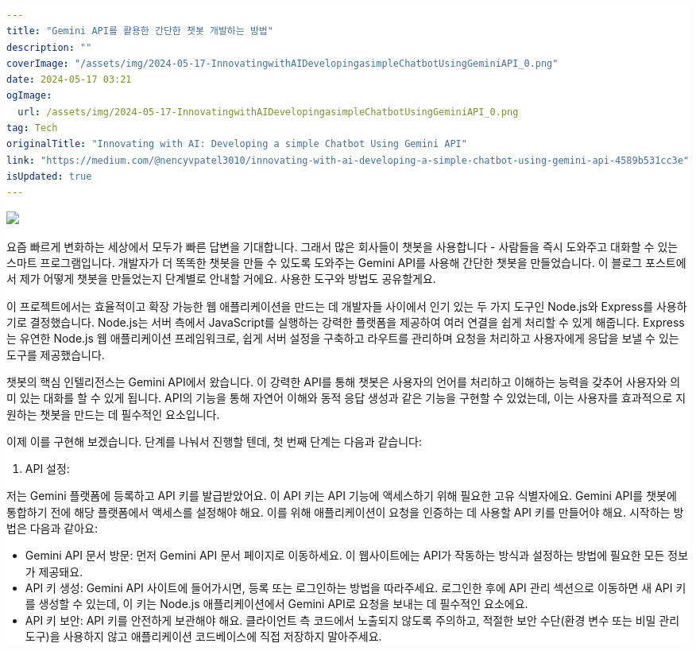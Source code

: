 ```yaml
---
title: "Gemini API를 활용한 간단한 챗봇 개발하는 방법"
description: ""
coverImage: "/assets/img/2024-05-17-InnovatingwithAIDevelopingasimpleChatbotUsingGeminiAPI_0.png"
date: 2024-05-17 03:21
ogImage:
  url: /assets/img/2024-05-17-InnovatingwithAIDevelopingasimpleChatbotUsingGeminiAPI_0.png
tag: Tech
originalTitle: "Innovating with AI: Developing a simple Chatbot Using Gemini API"
link: "https://medium.com/@nencyvpatel3010/innovating-with-ai-developing-a-simple-chatbot-using-gemini-api-4589b531cc3e"
isUpdated: true
---
```


<img src="/assets/img/2024-05-17-InnovatingwithAIDevelopingasimpleChatbotUsingGeminiAPI_0.png" />

요즘 빠르게 변화하는 세상에서 모두가 빠른 답변을 기대합니다. 그래서 많은 회사들이 챗봇을 사용합니다 - 사람들을 즉시 도와주고 대화할 수 있는 스마트 프로그램입니다. 개발자가 더 똑똑한 챗봇을 만들 수 있도록 도와주는 Gemini API를 사용해 간단한 챗봇을 만들었습니다. 이 블로그 포스트에서 제가 어떻게 챗봇을 만들었는지 단계별로 안내할 거에요. 사용한 도구와 방법도 공유할게요.

이 프로젝트에서는 효율적이고 확장 가능한 웹 애플리케이션을 만드는 데 개발자들 사이에서 인기 있는 두 가지 도구인 Node.js와 Express를 사용하기로 결정했습니다. Node.js는 서버 측에서 JavaScript를 실행하는 강력한 플랫폼을 제공하여 여러 연결을 쉽게 처리할 수 있게 해줍니다. Express는 유연한 Node.js 웹 애플리케이션 프레임워크로, 쉽게 서버 설정을 구축하고 라우트를 관리하며 요청을 처리하고 사용자에게 응답을 보낼 수 있는 도구를 제공했습니다.

챗봇의 핵심 인텔리전스는 Gemini API에서 왔습니다. 이 강력한 API를 통해 챗봇은 사용자의 언어를 처리하고 이해하는 능력을 갖추어 사용자와 의미 있는 대화를 할 수 있게 됩니다. API의 기능을 통해 자연어 이해와 동적 응답 생성과 같은 기능을 구현할 수 있었는데, 이는 사용자를 효과적으로 지원하는 챗봇을 만드는 데 필수적인 요소입니다.



<ins class="adsbygoogle"
     style="display:block"
     data-ad-client="ca-pub-4877378276818686"
     data-ad-slot="1898504329"
     data-ad-format="auto"
     data-full-width-responsive="true"></ins>

<script>
     (adsbygoogle = window.adsbygoogle || []).push({});
</script>

이제 이를 구현해 보겠습니다. 단계를 나눠서 진행할 텐데, 첫 번째 단계는 다음과 같습니다:

1. API 설정:

저는 Gemini 플랫폼에 등록하고 API 키를 발급받았어요. 이 API 키는 API 기능에 액세스하기 위해 필요한 고유 식별자에요. Gemini API를 챗봇에 통합하기 전에 해당 플랫폼에서 액세스를 설정해야 해요. 이를 위해 애플리케이션이 요청을 인증하는 데 사용할 API 키를 만들어야 해요. 시작하는 방법은 다음과 같아요:

- Gemini API 문서 방문: 먼저 Gemini API 문서 페이지로 이동하세요. 이 웹사이트에는 API가 작동하는 방식과 설정하는 방법에 필요한 모든 정보가 제공돼요.
- API 키 생성: Gemini API 사이트에 들어가시면, 등록 또는 로그인하는 방법을 따라주세요. 로그인한 후에 API 관리 섹션으로 이동하면 새 API 키를 생성할 수 있는데, 이 키는 Node.js 애플리케이션에서 Gemini API로 요청을 보내는 데 필수적인 요소에요.
- API 키 보안: API 키를 안전하게 보관해야 해요. 클라이언트 측 코드에서 노출되지 않도록 주의하고, 적절한 보안 수단(환경 변수 또는 비밀 관리 도구)을 사용하지 않고 애플리케이션 코드베이스에 직접 저장하지 말아주세요.


